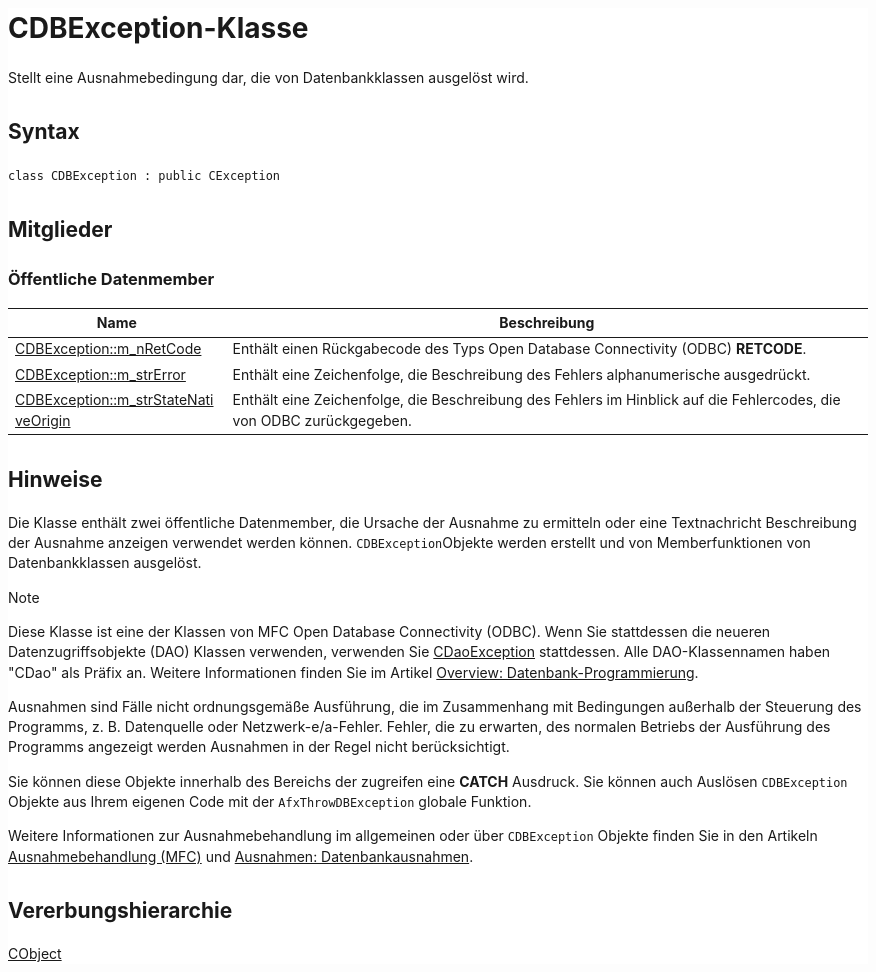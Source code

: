 # <a name="cdbexception-class"></a>CDBException-Klasse
Stellt eine Ausnahmebedingung dar, die von Datenbankklassen ausgelöst wird.  
  
## <a name="syntax"></a>Syntax  
  
```  
class CDBException : public CException  
```  
  
## <a name="members"></a>Mitglieder  
  
### <a name="public-data-members"></a>Öffentliche Datenmember  
  
|Name|Beschreibung|  
|----------|-----------------|  
|[CDBException::m_nRetCode](#m_nretcode)|Enthält einen Rückgabecode des Typs Open Database Connectivity (ODBC) **RETCODE**.|  
|[CDBException::m_strError](#m_strerror)|Enthält eine Zeichenfolge, die Beschreibung des Fehlers alphanumerische ausgedrückt.|  
|[CDBException::m_strStateNativeOrigin](#m_strstatenativeorigin)|Enthält eine Zeichenfolge, die Beschreibung des Fehlers im Hinblick auf die Fehlercodes, die von ODBC zurückgegeben.|  
  
## <a name="remarks"></a>Hinweise  
 Die Klasse enthält zwei öffentliche Datenmember, die Ursache der Ausnahme zu ermitteln oder eine Textnachricht Beschreibung der Ausnahme anzeigen verwendet werden können. `CDBException`Objekte werden erstellt und von Memberfunktionen von Datenbankklassen ausgelöst.  
  
> [!NOTE]
>  Diese Klasse ist eine der Klassen von MFC Open Database Connectivity (ODBC). Wenn Sie stattdessen die neueren Datenzugriffsobjekte (DAO) Klassen verwenden, verwenden Sie [CDaoException](../../mfc/reference/cdaoexception-class.md) stattdessen. Alle DAO-Klassennamen haben "CDao" als Präfix an. Weitere Informationen finden Sie im Artikel [Overview: Datenbank-Programmierung](../../data/data-access-programming-mfc-atl.md).  
  
 Ausnahmen sind Fälle nicht ordnungsgemäße Ausführung, die im Zusammenhang mit Bedingungen außerhalb der Steuerung des Programms, z. B. Datenquelle oder Netzwerk-e/a-Fehler. Fehler, die zu erwarten, des normalen Betriebs der Ausführung des Programms angezeigt werden Ausnahmen in der Regel nicht berücksichtigt.  
  
 Sie können diese Objekte innerhalb des Bereichs der zugreifen eine **CATCH** Ausdruck. Sie können auch Auslösen `CDBException` Objekte aus Ihrem eigenen Code mit der `AfxThrowDBException` globale Funktion.  
  
 Weitere Informationen zur Ausnahmebehandlung im allgemeinen oder über `CDBException` Objekte finden Sie in den Artikeln [Ausnahmebehandlung (MFC)](../../mfc/exception-handling-in-mfc.md) und [Ausnahmen: Datenbankausnahmen](../../mfc/exceptions-database-exceptions.md).  
  
## <a name="inheritance-hierarchy"></a>Vererbungshierarchie  
 [CObject](../../mfc/reference/cobject-class.md)  
  